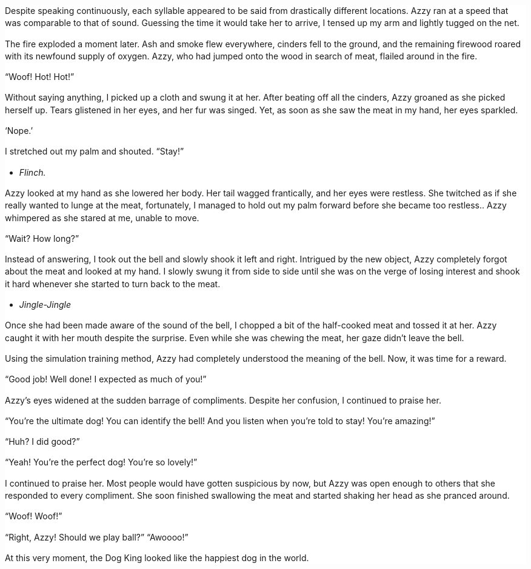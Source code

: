 Despite speaking continuously, each syllable appeared to be said from drastically different locations. Azzy ran at a speed that was comparable to that of sound. Guessing the time it would take her to arrive, I tensed up my arm and lightly tugged on the net.

The fire exploded a moment later. Ash and smoke flew everywhere, cinders fell to the ground, and the remaining firewood roared with its newfound supply of oxygen. Azzy, who had jumped onto the wood in search of meat, flailed around in the fire.

“Woof! Hot! Hot!”

Without saying anything, I picked up a cloth and swung it at her. After beating off all the cinders, Azzy groaned as she picked herself up. Tears glistened in her eyes, and her fur was singed. Yet, as soon as she saw the meat in my hand, her eyes sparkled.

‘Nope.’

I stretched out my palm and shouted. “Stay!”

- *Flinch.*

Azzy looked at my hand as she lowered her body. Her tail wagged frantically, and her eyes were restless. She twitched as if she really wanted to lunge at the meat, fortunately, I managed to hold out my palm forward before she became too restless.. Azzy whimpered as she stared at me, unable to move.

“Wait? How long?”

Instead of answering, I took out the bell and slowly shook it left and right. Intrigued by the new object, Azzy completely forgot about the meat and looked at my hand. I slowly swung it from side to side until she was on the verge of losing interest and shook it hard whenever she started to turn back to the meat.

- *Jingle-Jingle*

Once she had been made aware of the sound of the bell, I chopped a bit of the half-cooked meat and tossed it at her. Azzy caught it with her mouth despite the surprise. Even while she was chewing the meat, her gaze didn’t leave the bell.

Using the simulation training method, Azzy had completely understood the meaning of the bell. Now, it was time for a reward.

“Good job! Well done! I expected as much of you!”

Azzy’s eyes widened at the sudden barrage of compliments. Despite her confusion, I continued to praise her.

“You’re the ultimate dog! You can identify the bell! And you listen when you’re told to stay! You’re amazing!”

“Huh? I did good?”

“Yeah! You’re the perfect dog! You’re so lovely!”

I continued to praise her. Most people would have gotten suspicious by now, but Azzy was open enough to others that she responded to every compliment. She soon finished swallowing the meat and started shaking her head as she pranced around.

“Woof! Woof!”

“Right, Azzy! Should we play ball?” “Awoooo!”

At this very moment, the Dog King looked like the happiest dog in the world.
